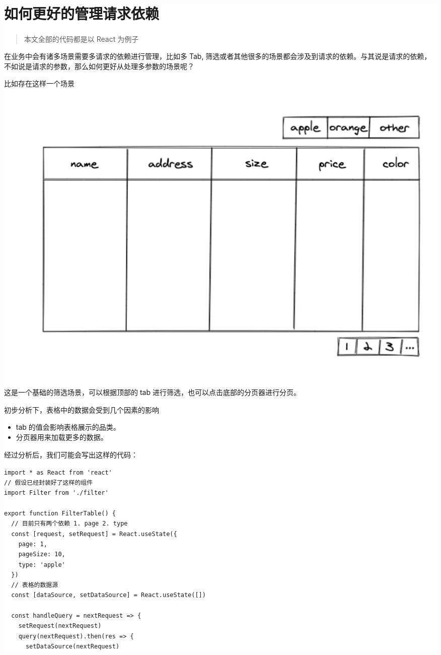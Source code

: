 # 如何更好的管理请求依赖

> 本文全部的代码都是以 React 为例子

在业务中会有诸多场景需要多请求的依赖进行管理，比如多 Tab, 筛选或者其他很多的场景都会涉及到请求的依赖。与其说是请求的依赖，不如说是请求的参数，那么如何更好从处理多参数的场景呢？

比如存在这样一个场景

<img src="./image/1.png"/>

这是一个基础的筛选场景，可以根据顶部的 tab 进行筛选，也可以点击底部的分页器进行分页。

初步分析下，表格中的数据会受到几个因素的影响

- tab 的值会影响表格展示的品类。
- 分页器用来加载更多的数据。

经过分析后，我们可能会写出这样的代码：

```tsx
import * as React from 'react'
// 假设已经封装好了这样的组件
import Filter from './filter'

export function FilterTable() {
  // 目前只有两个依赖 1. page 2. type
  const [request, setRequest] = React.useState({
    page: 1,
    pageSize: 10,
    type: 'apple'
  })
  // 表格的数据源
  const [dataSource, setDataSource] = React.useState([])

  const handleQuery = nextRequest => {
    setRequest(nextRequest)
    query(nextRequest).then(res => {
      setDataSource(nextRequest)
```